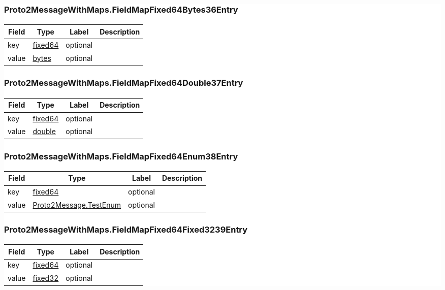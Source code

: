 




<a name="protobuf-experimental-Proto2MessageWithMaps-FieldMapFixed64Bytes36Entry"></a>

### Proto2MessageWithMaps.FieldMapFixed64Bytes36Entry



| Field | Type | Label | Description |
| ----- | ---- | ----- | ----------- |
| key | [fixed64](#fixed64) | optional |  |
| value | [bytes](#bytes) | optional |  |






<a name="protobuf-experimental-Proto2MessageWithMaps-FieldMapFixed64Double37Entry"></a>

### Proto2MessageWithMaps.FieldMapFixed64Double37Entry



| Field | Type | Label | Description |
| ----- | ---- | ----- | ----------- |
| key | [fixed64](#fixed64) | optional |  |
| value | [double](#double) | optional |  |






<a name="protobuf-experimental-Proto2MessageWithMaps-FieldMapFixed64Enum38Entry"></a>

### Proto2MessageWithMaps.FieldMapFixed64Enum38Entry



| Field | Type | Label | Description |
| ----- | ---- | ----- | ----------- |
| key | [fixed64](#fixed64) | optional |  |
| value | [Proto2Message.TestEnum](#protobuf-experimental-Proto2Message-TestEnum) | optional |  |






<a name="protobuf-experimental-Proto2MessageWithMaps-FieldMapFixed64Fixed3239Entry"></a>

### Proto2MessageWithMaps.FieldMapFixed64Fixed3239Entry



| Field | Type | Label | Description |
| ----- | ---- | ----- | ----------- |
| key | [fixed64](#fixed64) | optional |  |
| value | [fixed32](#fixed32) | optional |  |
